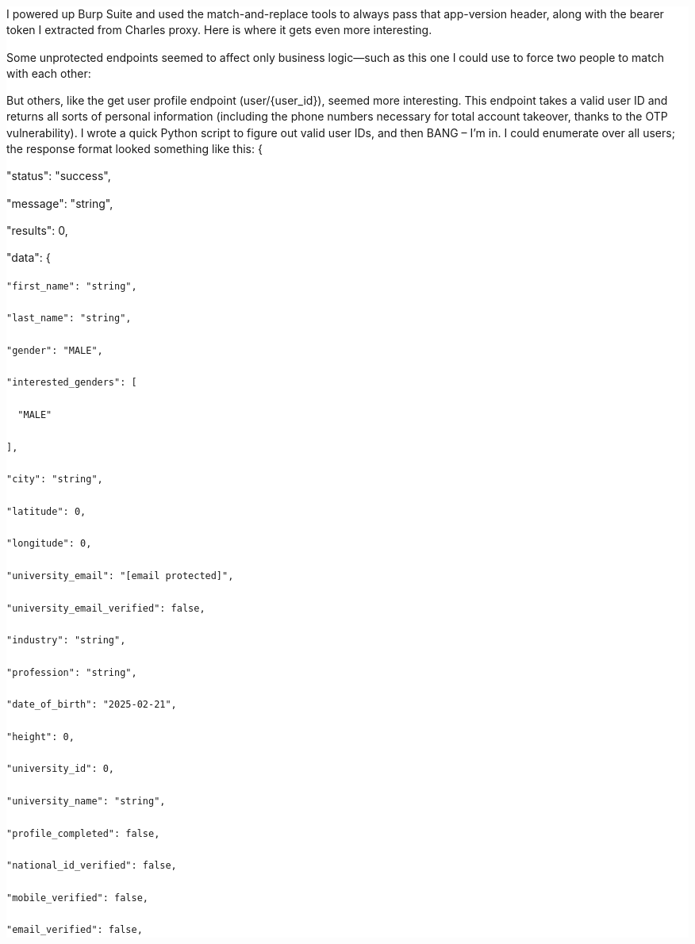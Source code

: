 I powered up Burp Suite and used the match-and-replace tools to always pass that app-version header, along with the bearer token I extracted from Charles proxy. Here is where it gets even more interesting.

Some unprotected endpoints seemed to affect only business logic—such as this one I could use to force two people to match with each other:

But others, like the get user profile endpoint (user/{user_id}), seemed more interesting. This endpoint takes a valid user ID and returns all sorts of personal information (including the phone numbers necessary for total account takeover, thanks to the OTP vulnerability). I wrote a quick Python script to figure out valid user IDs, and then BANG – I’m in. I could enumerate over all users; the response format looked something like this:
{

  "status": "success",

  "message": "string",

  "results": 0,

  "data": {

    "first_name": "string",

    "last_name": "string",

    "gender": "MALE",

    "interested_genders": [

      "MALE"

    ],

    "city": "string",

    "latitude": 0,

    "longitude": 0,

    "university_email": "[email protected]",

    "university_email_verified": false,

    "industry": "string",

    "profession": "string",

    "date_of_birth": "2025-02-21",

    "height": 0,

    "university_id": 0,

    "university_name": "string",

    "profile_completed": false,

    "national_id_verified": false,

    "mobile_verified": false,

    "email_verified": false,
